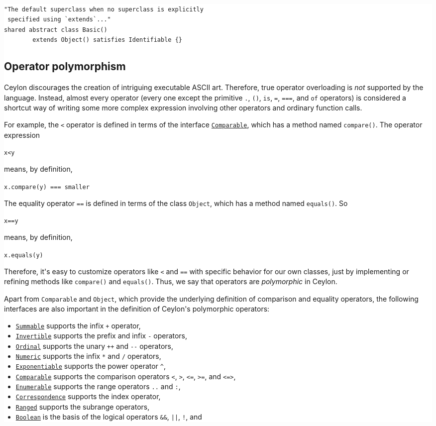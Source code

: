 

    "The default superclass when no superclass is explicitly
     specified using `extends`..."
    shared abstract class Basic() 
            extends Object() satisfies Identifiable {}


## Operator polymorphism

Ceylon discourages the creation of intriguing executable ASCII art. 
Therefore, true operator overloading is *not* supported by the language. 
Instead, almost every operator (every one except the primitive `.`, `()`, 
`is`, `=`, `===`, and `of` operators) is considered a shortcut way of 
writing some more complex expression involving other operators and ordinary 
function calls.
 
For example, the `<` operator is defined in terms of the interface 
[`Comparable`](#{site.urls.apidoc_1_1}/Comparable.type.html), 
which has a method named `compare()`. The operator expression



    x<y

means, by definition,



    x.compare(y) === smaller

The equality operator `==` is defined in terms of the class `Object`, 
which has a method named `equals()`. So



    x==y

means, by definition,



    x.equals(y)

Therefore, it's easy to customize operators like `<` and `==` with specific 
behavior for our own classes, just by implementing or refining methods like 
`compare()` and `equals()`. Thus, we say that operators are _polymorphic_ 
in Ceylon.

Apart from `Comparable` and `Object`, which provide the underlying 
definition of comparison and equality operators, the following interfaces 
are also important in the definition of Ceylon's polymorphic operators:

* [`Summable`](#{site.urls.apidoc_1_1}/Summable.type.html) 
  supports the infix `+` operator,
* [`Invertible`](#{site.urls.apidoc_1_1}/Invertible.type.html) 
  supports the prefix and infix `-` operators,
* [`Ordinal`](#{site.urls.apidoc_1_1}/Ordinal.type.html) 
  supports the unary `++` and `--` operators,
* [`Numeric`](#{site.urls.apidoc_1_1}/Numeric.type.html) 
  supports the infix `*` and `/` operators,
* [`Exponentiable`](#{site.urls.apidoc_1_1}/Exponentiable.type.html) 
  supports the power operator `^`,
* [`Comparable`](#{site.urls.apidoc_1_1}/Comparable.type.html) 
  supports the comparison operators `<`, `>`, `<=`, `>=`, and `<=>`,
* [`Enumerable`](#{site.urls.apidoc_1_1}/Enumerable.type.html) 
  supports the range operators `..` and `:`,
* [`Correspondence`](#{site.urls.apidoc_1_1}/Correspondence.type.html) 
  supports the index operator, 
* [`Ranged`](#{site.urls.apidoc_1_1}/Ranged.type.html) 
  supports the subrange operators, 
* [`Boolean`](#{site.urls.apidoc_1_1}/Boolean.type.html)
  is the basis of the logical operators `&&`, `||`, `!`, and